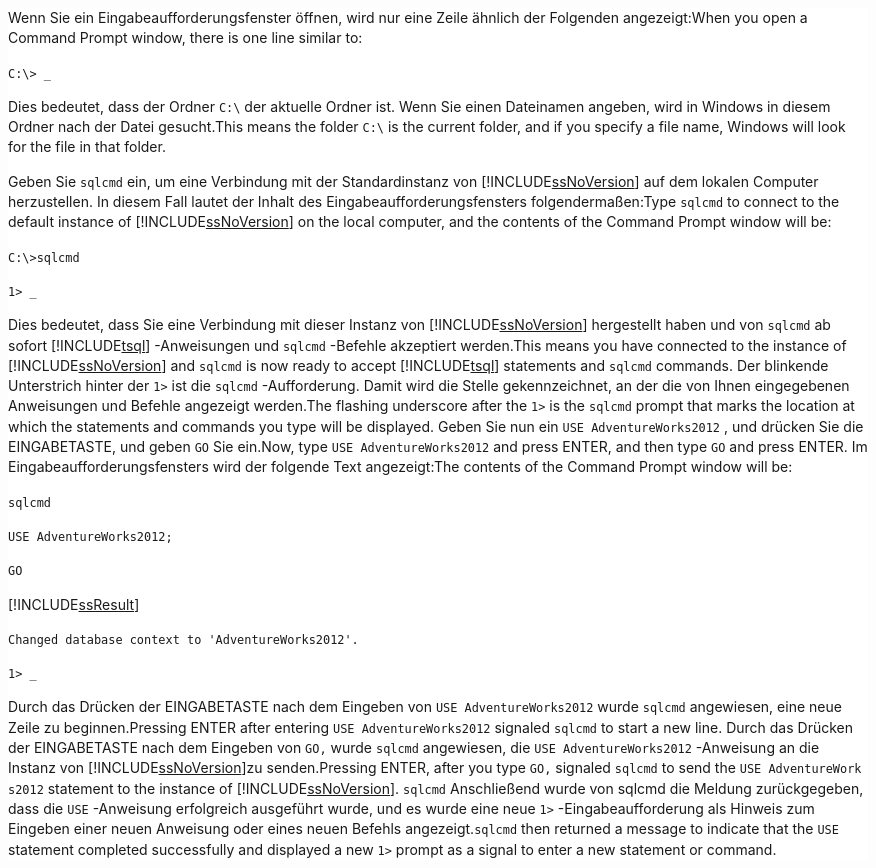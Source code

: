  <span data-ttu-id="45521-160">Wenn Sie ein Eingabeaufforderungsfenster öffnen, wird nur eine Zeile ähnlich der Folgenden angezeigt:</span><span class="sxs-lookup"><span data-stu-id="45521-160">When you open a Command Prompt window, there is one line similar to:</span></span>  
  
 `C:\> _`  
  
 <span data-ttu-id="45521-161">Dies bedeutet, dass der Ordner `C:\` der aktuelle Ordner ist. Wenn Sie einen Dateinamen angeben, wird in Windows in diesem Ordner nach der Datei gesucht.</span><span class="sxs-lookup"><span data-stu-id="45521-161">This means the folder `C:\` is the current folder, and if you specify a file name, Windows will look for the file in that folder.</span></span>  
  
 <span data-ttu-id="45521-162">Geben Sie `sqlcmd` ein, um eine Verbindung mit der Standardinstanz von [!INCLUDE[ssNoVersion](../../includes/ssnoversion-md.md)] auf dem lokalen Computer herzustellen. In diesem Fall lautet der Inhalt des Eingabeaufforderungsfensters folgendermaßen:</span><span class="sxs-lookup"><span data-stu-id="45521-162">Type `sqlcmd` to connect to the default instance of [!INCLUDE[ssNoVersion](../../includes/ssnoversion-md.md)] on the local computer, and the contents of the Command Prompt window will be:</span></span>  
  
 `C:\>sqlcmd`  
  
 `1> _`  
  
 <span data-ttu-id="45521-163">Dies bedeutet, dass Sie eine Verbindung mit dieser Instanz von [!INCLUDE[ssNoVersion](../../includes/ssnoversion-md.md)] hergestellt haben und von `sqlcmd` ab sofort [!INCLUDE[tsql](../../includes/tsql-md.md)] -Anweisungen und `sqlcmd` -Befehle akzeptiert werden.</span><span class="sxs-lookup"><span data-stu-id="45521-163">This means you have connected to the instance of [!INCLUDE[ssNoVersion](../../includes/ssnoversion-md.md)] and `sqlcmd` is now ready to accept [!INCLUDE[tsql](../../includes/tsql-md.md)] statements and `sqlcmd` commands.</span></span> <span data-ttu-id="45521-164">Der blinkende Unterstrich hinter der `1>` ist die `sqlcmd` -Aufforderung. Damit wird die Stelle gekennzeichnet, an der die von Ihnen eingegebenen Anweisungen und Befehle angezeigt werden.</span><span class="sxs-lookup"><span data-stu-id="45521-164">The flashing underscore after the `1>` is the `sqlcmd` prompt that marks the location at which the statements and commands you type will be displayed.</span></span> <span data-ttu-id="45521-165">Geben Sie nun ein `USE AdventureWorks2012` , und drücken Sie die EINGABETASTE, und geben `GO` Sie ein.</span><span class="sxs-lookup"><span data-stu-id="45521-165">Now, type `USE AdventureWorks2012` and press ENTER, and then type `GO` and press ENTER.</span></span> <span data-ttu-id="45521-166">Im Eingabeaufforderungsfensters wird der folgende Text angezeigt:</span><span class="sxs-lookup"><span data-stu-id="45521-166">The contents of the Command Prompt window will be:</span></span>  
  
 `sqlcmd`  
  
 `USE AdventureWorks2012;`  
  
 `GO`  
  
 [!INCLUDE[ssResult](../../includes/ssresult-md.md)]  
  
 `Changed database context to 'AdventureWorks2012'.`  
  
 `1> _`  
  
 <span data-ttu-id="45521-167">Durch das Drücken der EINGABETASTE nach dem Eingeben von `USE AdventureWorks2012` wurde `sqlcmd` angewiesen, eine neue Zeile zu beginnen.</span><span class="sxs-lookup"><span data-stu-id="45521-167">Pressing ENTER after entering `USE AdventureWorks2012` signaled `sqlcmd` to start a new line.</span></span> <span data-ttu-id="45521-168">Durch das Drücken der EINGABETASTE nach dem Eingeben von `GO,` wurde `sqlcmd` angewiesen, die `USE AdventureWorks2012` -Anweisung an die Instanz von [!INCLUDE[ssNoVersion](../../includes/ssnoversion-md.md)]zu senden.</span><span class="sxs-lookup"><span data-stu-id="45521-168">Pressing ENTER, after you type `GO,` signaled `sqlcmd` to send the `USE AdventureWorks2012` statement to the instance of [!INCLUDE[ssNoVersion](../../includes/ssnoversion-md.md)].</span></span> <span data-ttu-id="45521-169">`sqlcmd` Anschließend wurde von sqlcmd die Meldung zurückgegeben, dass die `USE` -Anweisung erfolgreich ausgeführt wurde, und es wurde eine neue `1>` -Eingabeaufforderung als Hinweis zum Eingeben einer neuen Anweisung oder eines neuen Befehls angezeigt.</span><span class="sxs-lookup"><span data-stu-id="45521-169">`sqlcmd` then returned a message to indicate that the `USE` statement completed successfully and displayed a new `1>` prompt as a signal to enter a new statement or command.</span></span>  
  